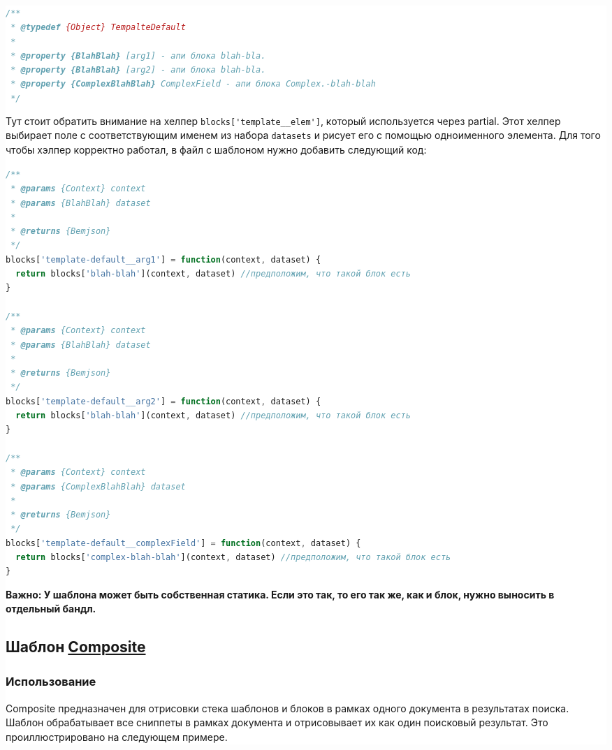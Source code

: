 ```js
/**
 * @typedef {Object} TempalteDefault
 *
 * @property {BlahBlah} [arg1] - апи блока blah-bla. 
 * @property {BlahBlah} [arg2] - апи блока blah-bla.
 * @property {ComplexBlahBlah} ComplexField - апи блока Complex.-blah-blah
 */
 ```

Тут стоит обратить внимание на хелпер `blocks['template__elem']`, который используется через partial. Этот хелпер выбирает поле с соответствующим именем из набора `datasets` и рисует его с помощью одноименного элемента.
Для того чтобы хэлпер корректно работал, в файл с шаблоном нужно добавить следующий код:
```js
/**
 * @params {Context} context
 * @params {BlahBlah} dataset
 *
 * @returns {Bemjson}
 */
blocks['template-default__arg1'] = function(context, dataset) {
  return blocks['blah-blah'](context, dataset) //предположим, что такой блок есть
}

/**
 * @params {Context} context
 * @params {BlahBlah} dataset
 *
 * @returns {Bemjson}
 */
blocks['template-default__arg2'] = function(context, dataset) {
  return blocks['blah-blah'](context, dataset) //предположим, что такой блок есть
}

/**
 * @params {Context} context
 * @params {ComplexBlahBlah} dataset
 *
 * @returns {Bemjson}
 */
blocks['template-default__complexField'] = function(context, dataset) {
  return blocks['complex-blah-blah'](context, dataset) //предположим, что такой блок есть
}
```

**Важно: У шаблона может быть собственная статика. Если это так, то его так же, как и блок, нужно выносить в отдельный бандл.**

## Шаблон [Composite](http://docs.serp.yandex.ru/types/TemplateComposite)
### Использование
Composite предназначен для отрисовки стека шаблонов и блоков в рамках одного документа в результатах поиска.
Шаблон обрабатывает все сниппеты в рамках документа и отрисовывает их как один поисковый результат. Это проиллюстрировано на следующем примере.

